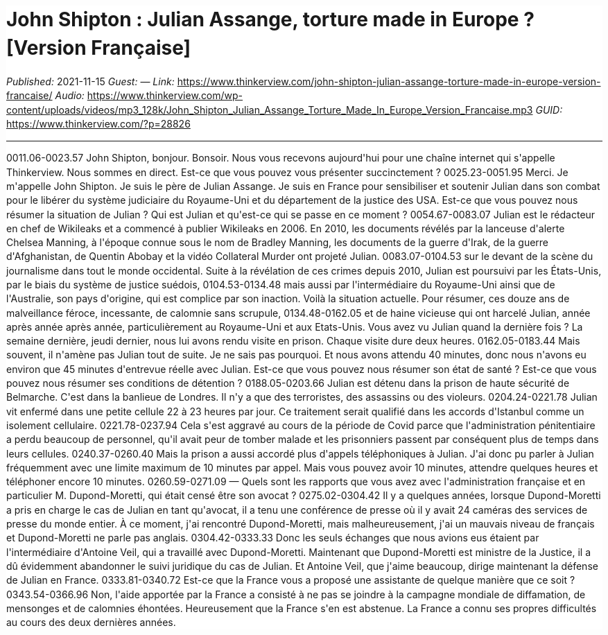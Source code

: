 # John Shipton : Julian Assange, torture made in Europe ? [Version Française]

*Published:* 2021-11-15
*Guest:* —
*Link:* https://www.thinkerview.com/john-shipton-julian-assange-torture-made-in-europe-version-francaise/
*Audio:* https://www.thinkerview.com/wp-content/uploads/videos/mp3_128k/John_Shipton_Julian_Assange_Torture_Made_In_Europe_Version_Francaise.mp3
*GUID:* https://www.thinkerview.com/?p=28826

---

0011.06-0023.57   John Shipton, bonjour. Bonsoir. Nous vous recevons aujourd'hui pour une chaîne internet qui s'appelle Thinkerview. Nous sommes en direct. Est-ce que vous pouvez vous présenter succinctement ?
0025.23-0051.95   Merci. Je m'appelle John Shipton. Je suis le père de Julian Assange. Je suis en France pour sensibiliser et soutenir Julian dans son combat pour le libérer du système judiciaire du Royaume-Uni et du département de la justice des USA. Est-ce que vous pouvez nous résumer la situation de Julian ? Qui est Julian et qu'est-ce qui se passe en ce moment ?
0054.67-0083.07   Julian est le rédacteur en chef de Wikileaks et a commencé à publier Wikileaks en 2006. En 2010, les documents révélés par la lanceuse d'alerte Chelsea Manning, à l'époque connue sous le nom de Bradley Manning, les documents de la guerre d'Irak, de la guerre d'Afghanistan, de Quentin Abobay et la vidéo Collateral Murder ont projeté Julian.
0083.07-0104.53   sur le devant de la scène du journalisme dans tout le monde occidental. Suite à la révélation de ces crimes depuis 2010, Julian est poursuivi par les États-Unis, par le biais du système de justice suédois,
0104.53-0134.48   mais aussi par l'intermédiaire du Royaume-Uni ainsi que de l'Australie, son pays d'origine, qui est complice par son inaction. Voilà la situation actuelle. Pour résumer, ces douze ans de malveillance féroce, incessante, de calomnie sans scrupule,
0134.48-0162.05   et de haine vicieuse qui ont harcelé Julian, année après année après année, particulièrement au Royaume-Uni et aux Etats-Unis. Vous avez vu Julian quand la dernière fois ? La semaine dernière, jeudi dernier, nous lui avons rendu visite en prison. Chaque visite dure deux heures.
0162.05-0183.44   Mais souvent, il n'amène pas Julian tout de suite. Je ne sais pas pourquoi. Et nous avons attendu 40 minutes, donc nous n'avons eu environ que 45 minutes d'entrevue réelle avec Julian. Est-ce que vous pouvez nous résumer son état de santé ? Est-ce que vous pouvez nous résumer ses conditions de détention ?
0188.05-0203.66   Julian est détenu dans la prison de haute sécurité de Belmarche. C'est dans la banlieue de Londres. Il n'y a que des terroristes, des assassins ou des violeurs.
0204.24-0221.78   Julian vit enfermé dans une petite cellule 22 à 23 heures par jour. Ce traitement serait qualifié dans les accords d'Istanbul comme un isolement cellulaire.
0221.78-0237.94   Cela s'est aggravé au cours de la période de Covid parce que l'administration pénitentiaire a perdu beaucoup de personnel, qu'il avait peur de tomber malade et les prisonniers passent par conséquent plus de temps dans leurs cellules.
0240.37-0260.40   Mais la prison a aussi accordé plus d'appels téléphoniques à Julian. J'ai donc pu parler à Julian fréquemment avec une limite maximum de 10 minutes par appel. Mais vous pouvez avoir 10 minutes, attendre quelques heures et téléphoner encore 10 minutes.
0260.59-0271.09   — Quels sont les rapports que vous avez avec l'administration française et en particulier M. Dupond-Moretti, qui était censé être son avocat ?
0275.02-0304.42   Il y a quelques années, lorsque Dupond-Moretti a pris en charge le cas de Julian en tant qu'avocat, il a tenu une conférence de presse où il y avait 24 caméras des services de presse du monde entier. À ce moment, j'ai rencontré Dupond-Moretti, mais malheureusement, j'ai un mauvais niveau de français et Dupond-Moretti ne parle pas anglais.
0304.42-0333.33   Donc les seuls échanges que nous avions eus étaient par l'intermédiaire d'Antoine Veil, qui a travaillé avec Dupond-Moretti. Maintenant que Dupond-Moretti est ministre de la Justice, il a dû évidemment abandonner le suivi juridique du cas de Julian. Et Antoine Veil, que j'aime beaucoup, dirige maintenant la défense de Julian en France.
0333.81-0340.72   Est-ce que la France vous a proposé une assistante de quelque manière que ce soit ?
0343.54-0366.96   Non, l'aide apportée par la France a consisté à ne pas se joindre à la campagne mondiale de diffamation, de mensonges et de calomnies éhontées. Heureusement que la France s'en est abstenue. La France a connu ses propres difficultés au cours des deux dernières années.